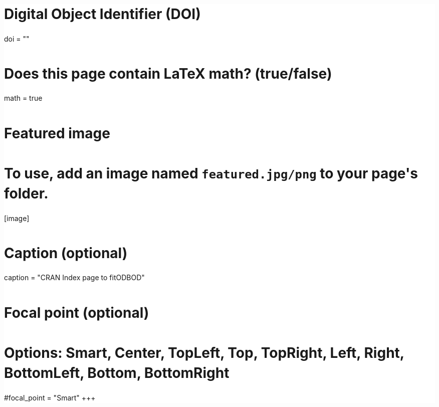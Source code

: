 # Digital Object Identifier (DOI)
doi = ""

# Does this page contain LaTeX math? (true/false)
math = true

# Featured image
# To use, add an image named `featured.jpg/png` to your page's folder. 
[image]
  # Caption (optional)
  caption = "CRAN Index page to fitODBOD"

  # Focal point (optional)
  # Options: Smart, Center, TopLeft, Top, TopRight, Left, Right, BottomLeft, Bottom, BottomRight
  #focal_point = "Smart"
+++

